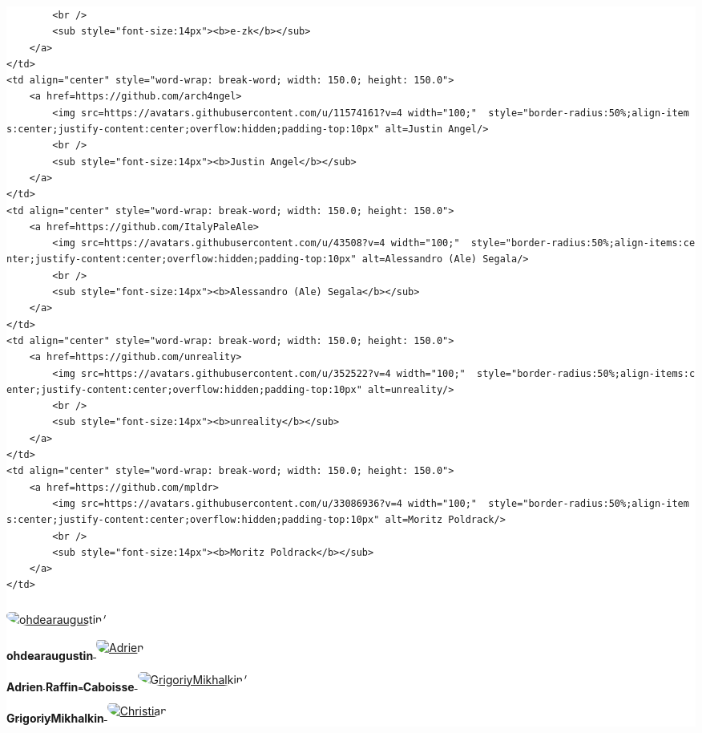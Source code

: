             <br />
            <sub style="font-size:14px"><b>e-zk</b></sub>
        </a>
    </td>
    <td align="center" style="word-wrap: break-word; width: 150.0; height: 150.0">
        <a href=https://github.com/arch4ngel>
            <img src=https://avatars.githubusercontent.com/u/11574161?v=4 width="100;"  style="border-radius:50%;align-items:center;justify-content:center;overflow:hidden;padding-top:10px" alt=Justin Angel/>
            <br />
            <sub style="font-size:14px"><b>Justin Angel</b></sub>
        </a>
    </td>
    <td align="center" style="word-wrap: break-word; width: 150.0; height: 150.0">
        <a href=https://github.com/ItalyPaleAle>
            <img src=https://avatars.githubusercontent.com/u/43508?v=4 width="100;"  style="border-radius:50%;align-items:center;justify-content:center;overflow:hidden;padding-top:10px" alt=Alessandro (Ale) Segala/>
            <br />
            <sub style="font-size:14px"><b>Alessandro (Ale) Segala</b></sub>
        </a>
    </td>
    <td align="center" style="word-wrap: break-word; width: 150.0; height: 150.0">
        <a href=https://github.com/unreality>
            <img src=https://avatars.githubusercontent.com/u/352522?v=4 width="100;"  style="border-radius:50%;align-items:center;justify-content:center;overflow:hidden;padding-top:10px" alt=unreality/>
            <br />
            <sub style="font-size:14px"><b>unreality</b></sub>
        </a>
    </td>
    <td align="center" style="word-wrap: break-word; width: 150.0; height: 150.0">
        <a href=https://github.com/mpldr>
            <img src=https://avatars.githubusercontent.com/u/33086936?v=4 width="100;"  style="border-radius:50%;align-items:center;justify-content:center;overflow:hidden;padding-top:10px" alt=Moritz Poldrack/>
            <br />
            <sub style="font-size:14px"><b>Moritz Poldrack</b></sub>
        </a>
    </td>
</tr>
<tr>
    <td align="center" style="word-wrap: break-word; width: 150.0; height: 150.0">
        <a href=https://github.com/ohdearaugustin>
            <img src=https://avatars.githubusercontent.com/u/14001491?v=4 width="100;"  style="border-radius:50%;align-items:center;justify-content:center;overflow:hidden;padding-top:10px" alt=ohdearaugustin/>
            <br />
            <sub style="font-size:14px"><b>ohdearaugustin</b></sub>
        </a>
    </td>
    <td align="center" style="word-wrap: break-word; width: 150.0; height: 150.0">
        <a href=https://github.com/restanrm>
            <img src=https://avatars.githubusercontent.com/u/4344371?v=4 width="100;"  style="border-radius:50%;align-items:center;justify-content:center;overflow:hidden;padding-top:10px" alt=Adrien Raffin-Caboisse/>
            <br />
            <sub style="font-size:14px"><b>Adrien Raffin-Caboisse</b></sub>
        </a>
    </td>
    <td align="center" style="word-wrap: break-word; width: 150.0; height: 150.0">
        <a href=https://github.com/GrigoriyMikhalkin>
            <img src=https://avatars.githubusercontent.com/u/3637857?v=4 width="100;"  style="border-radius:50%;align-items:center;justify-content:center;overflow:hidden;padding-top:10px" alt=GrigoriyMikhalkin/>
            <br />
            <sub style="font-size:14px"><b>GrigoriyMikhalkin</b></sub>
        </a>
    </td>
    <td align="center" style="word-wrap: break-word; width: 150.0; height: 150.0">
        <a href=https://github.com/christian-heusel>
            <img src=https://avatars.githubusercontent.com/u/26827864?v=4 width="100;"  style="border-radius:50%;align-items:center;justify-content:center;overflow:hidden;padding-top:10px" alt=Christian Heusel/>
            <br />